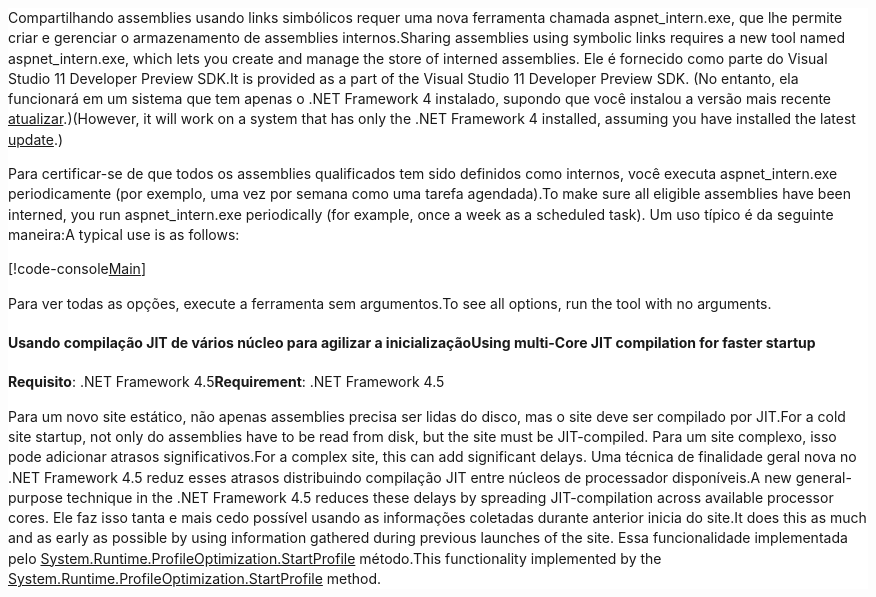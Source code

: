 <span data-ttu-id="1b9c2-348">Compartilhando assemblies usando links simbólicos requer uma nova ferramenta chamada aspnet\_intern.exe, que lhe permite criar e gerenciar o armazenamento de assemblies internos.</span><span class="sxs-lookup"><span data-stu-id="1b9c2-348">Sharing assemblies using symbolic links requires a new tool named aspnet\_intern.exe, which lets you create and manage the store of interned assemblies.</span></span> <span data-ttu-id="1b9c2-349">Ele é fornecido como parte do Visual Studio 11 Developer Preview SDK.</span><span class="sxs-lookup"><span data-stu-id="1b9c2-349">It is provided as a part of the Visual Studio 11 Developer Preview SDK.</span></span> <span data-ttu-id="1b9c2-350">(No entanto, ela funcionará em um sistema que tem apenas o .NET Framework 4 instalado, supondo que você instalou a versão mais recente [atualizar](https://support.microsoft.com/kb/2468871).)</span><span class="sxs-lookup"><span data-stu-id="1b9c2-350">(However, it will work on a system that has only the .NET Framework 4 installed, assuming you have installed the latest [update](https://support.microsoft.com/kb/2468871).)</span></span>

<span data-ttu-id="1b9c2-351">Para certificar-se de que todos os assemblies qualificados tem sido definidos como internos, você executa aspnet\_intern.exe periodicamente (por exemplo, uma vez por semana como uma tarefa agendada).</span><span class="sxs-lookup"><span data-stu-id="1b9c2-351">To make sure all eligible assemblies have been interned, you run aspnet\_intern.exe periodically (for example, once a week as a scheduled task).</span></span> <span data-ttu-id="1b9c2-352">Um uso típico é da seguinte maneira:</span><span class="sxs-lookup"><span data-stu-id="1b9c2-352">A typical use is as follows:</span></span>

[!code-console[Main](whats-new-in-aspnet-45-and-visual-studio-2012/samples/sample14.cmd)]

<span data-ttu-id="1b9c2-353">Para ver todas as opções, execute a ferramenta sem argumentos.</span><span class="sxs-lookup"><span data-stu-id="1b9c2-353">To see all options, run the tool with no arguments.</span></span>

<a id="_Toc_perf_4"></a>
#### <a name="using-multi-core-jit-compilation-for-faster-startup"></a><span data-ttu-id="1b9c2-354">Usando compilação JIT de vários núcleo para agilizar a inicialização</span><span class="sxs-lookup"><span data-stu-id="1b9c2-354">Using multi-Core JIT compilation for faster startup</span></span>

<span data-ttu-id="1b9c2-355">**Requisito**: .NET Framework 4.5</span><span class="sxs-lookup"><span data-stu-id="1b9c2-355">**Requirement**: .NET Framework 4.5</span></span>

<span data-ttu-id="1b9c2-356">Para um novo site estático, não apenas assemblies precisa ser lidas do disco, mas o site deve ser compilado por JIT.</span><span class="sxs-lookup"><span data-stu-id="1b9c2-356">For a cold site startup, not only do assemblies have to be read from disk, but the site must be JIT-compiled.</span></span> <span data-ttu-id="1b9c2-357">Para um site complexo, isso pode adicionar atrasos significativos.</span><span class="sxs-lookup"><span data-stu-id="1b9c2-357">For a complex site, this can add significant delays.</span></span> <span data-ttu-id="1b9c2-358">Uma técnica de finalidade geral nova no .NET Framework 4.5 reduz esses atrasos distribuindo compilação JIT entre núcleos de processador disponíveis.</span><span class="sxs-lookup"><span data-stu-id="1b9c2-358">A new general-purpose technique in the .NET Framework 4.5 reduces these delays by spreading JIT-compilation across available processor cores.</span></span> <span data-ttu-id="1b9c2-359">Ele faz isso tanta e mais cedo possível usando as informações coletadas durante anterior inicia do site.</span><span class="sxs-lookup"><span data-stu-id="1b9c2-359">It does this as much and as early as possible by using information gathered during previous launches of the site.</span></span> <span data-ttu-id="1b9c2-360">Essa funcionalidade implementada pelo [System.Runtime.ProfileOptimization.StartProfile](https://msdn.microsoft.com/en-us/library/system.runtime.profileoptimization.startprofile(VS.110).aspx) método.</span><span class="sxs-lookup"><span data-stu-id="1b9c2-360">This functionality implemented by the [System.Runtime.ProfileOptimization.StartProfile](https://msdn.microsoft.com/en-us/library/system.runtime.profileoptimization.startprofile(VS.110).aspx) method.</span></span>
